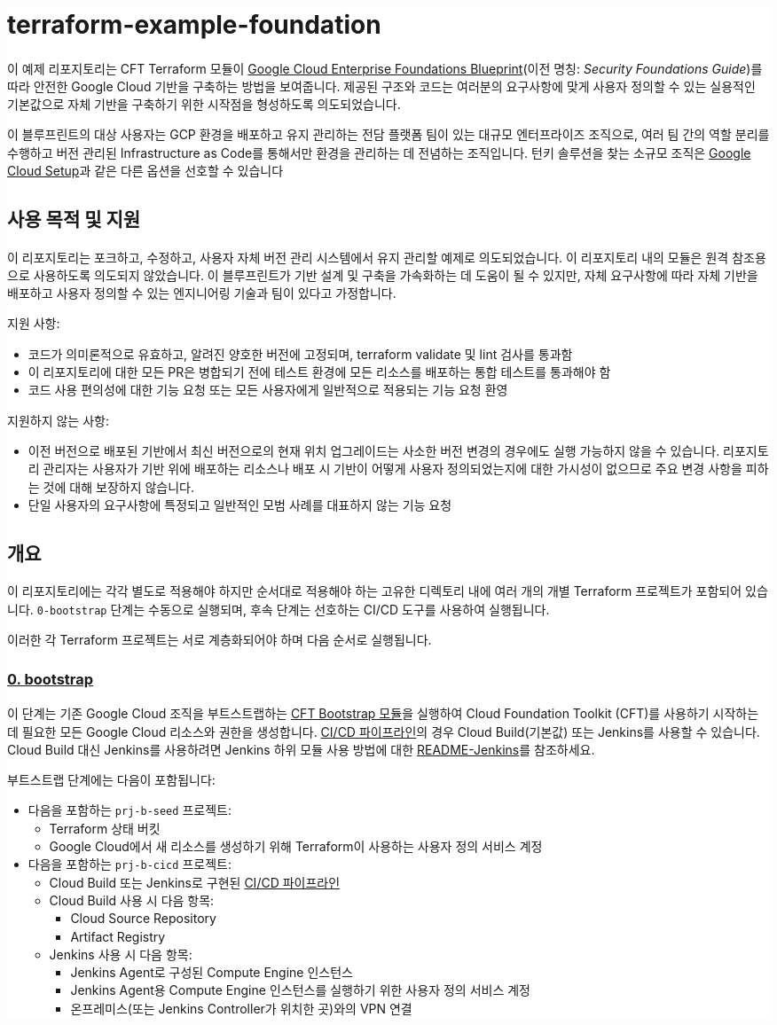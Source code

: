 # terraform-example-foundation

이 예제 리포지토리는 CFT Terraform 모듈이 [Google Cloud Enterprise Foundations Blueprint](https://cloud.google.com/architecture/security-foundations)(이전 명칭: _Security Foundations Guide_)를 따라 안전한 Google Cloud 기반을 구축하는 방법을 보여줍니다.
제공된 구조와 코드는 여러분의 요구사항에 맞게 사용자 정의할 수 있는 실용적인 기본값으로 자체 기반을 구축하기 위한 시작점을 형성하도록 의도되었습니다.

이 블루프린트의 대상 사용자는 GCP 환경을 배포하고 유지 관리하는 전담 플랫폼 팀이 있는 대규모 엔터프라이즈 조직으로, 여러 팀 간의 역할 분리를 수행하고 버전 관리된 Infrastructure as Code를 통해서만 환경을 관리하는 데 전념하는 조직입니다. 턴키 솔루션을 찾는 소규모 조직은 [Google Cloud Setup](https://console.cloud.google.com/cloud-setup/overview)과 같은 다른 옵션을 선호할 수 있습니다

## 사용 목적 및 지원

이 리포지토리는 포크하고, 수정하고, 사용자 자체 버전 관리 시스템에서 유지 관리할 예제로 의도되었습니다. 이 리포지토리 내의 모듈은 원격 참조용으로 사용하도록 의도되지 않았습니다.
이 블루프린트가 기반 설계 및 구축을 가속화하는 데 도움이 될 수 있지만, 자체 요구사항에 따라 자체 기반을 배포하고 사용자 정의할 수 있는 엔지니어링 기술과 팀이 있다고 가정합니다.

지원 사항:
 - 코드가 의미론적으로 유효하고, 알려진 양호한 버전에 고정되며, terraform validate 및 lint 검사를 통과함
 - 이 리포지토리에 대한 모든 PR은 병합되기 전에 테스트 환경에 모든 리소스를 배포하는 통합 테스트를 통과해야 함
 - 코드 사용 편의성에 대한 기능 요청 또는 모든 사용자에게 일반적으로 적용되는 기능 요청 환영

지원하지 않는 사항:
 - 이전 버전으로 배포된 기반에서 최신 버전으로의 현재 위치 업그레이드는 사소한 버전 변경의 경우에도 실행 가능하지 않을 수 있습니다. 리포지토리 관리자는 사용자가 기반 위에 배포하는 리소스나 배포 시 기반이 어떻게 사용자 정의되었는지에 대한 가시성이 없으므로 주요 변경 사항을 피하는 것에 대해 보장하지 않습니다.
 - 단일 사용자의 요구사항에 특정되고 일반적인 모범 사례를 대표하지 않는 기능 요청

## 개요

이 리포지토리에는 각각 별도로 적용해야 하지만 순서대로 적용해야 하는 고유한 디렉토리 내에 여러 개의 개별 Terraform 프로젝트가 포함되어 있습니다.
`0-bootstrap` 단계는 수동으로 실행되며, 후속 단계는 선호하는 CI/CD 도구를 사용하여 실행됩니다.

이러한 각 Terraform 프로젝트는 서로 계층화되어야 하며 다음 순서로 실행됩니다.

### [0. bootstrap](./0-bootstrap/)

이 단계는 기존 Google Cloud 조직을 부트스트랩하는 [CFT Bootstrap 모듈](https://github.com/terraform-google-modules/terraform-google-bootstrap)을 실행하여 Cloud Foundation Toolkit (CFT)를 사용하기 시작하는 데 필요한 모든 Google Cloud 리소스와 권한을 생성합니다.
[CI/CD 파이프라인](/docs/GLOSSARY.md#foundation-cicd-pipeline)의 경우 Cloud Build(기본값) 또는 Jenkins를 사용할 수 있습니다. Cloud Build 대신 Jenkins를 사용하려면 Jenkins 하위 모듈 사용 방법에 대한 [README-Jenkins](./0-bootstrap/README-Jenkins.md)를 참조하세요.

부트스트랩 단계에는 다음이 포함됩니다:

- 다음을 포함하는 `prj-b-seed` 프로젝트:
  - Terraform 상태 버킷
  - Google Cloud에서 새 리소스를 생성하기 위해 Terraform이 사용하는 사용자 정의 서비스 계정
- 다음을 포함하는 `prj-b-cicd` 프로젝트:
  - Cloud Build 또는 Jenkins로 구현된 [CI/CD 파이프라인](/docs/GLOSSARY.md#foundation-cicd-pipeline)
  - Cloud Build 사용 시 다음 항목:
    - Cloud Source Repository
    - Artifact Registry
  - Jenkins 사용 시 다음 항목:
    - Jenkins Agent로 구성된 Compute Engine 인스턴스
    - Jenkins Agent용 Compute Engine 인스턴스를 실행하기 위한 사용자 정의 서비스 계정
    - 온프레미스(또는 Jenkins Controller가 위치한 곳)와의 VPN 연결
